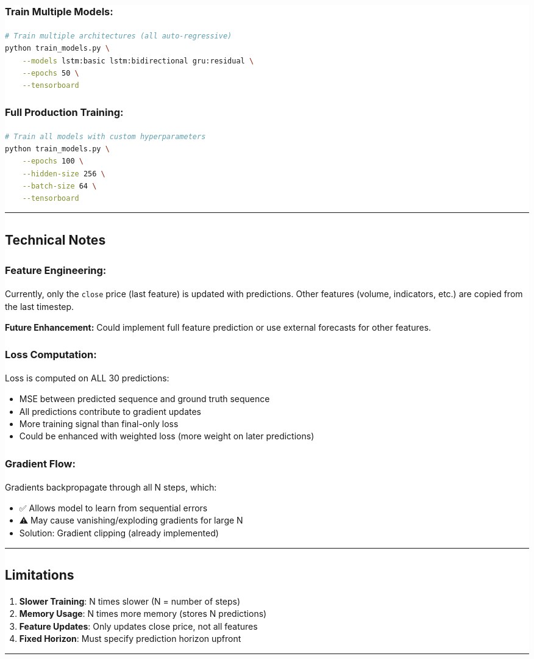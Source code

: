 ### Train Multiple Models:
```bash
# Train multiple architectures (all auto-regressive)
python train_models.py \
    --models lstm:basic lstm:bidirectional gru:residual \
    --epochs 50 \
    --tensorboard
```

### Full Production Training:
```bash
# Train all models with custom hyperparameters
python train_models.py \
    --epochs 100 \
    --hidden-size 256 \
    --batch-size 64 \
    --tensorboard
```

---

## Technical Notes

### Feature Engineering:
Currently, only the `close` price (last feature) is updated with predictions. Other features (volume, indicators, etc.) are copied from the last timestep.

**Future Enhancement:**
Could implement full feature prediction or use external forecasts for other features.

### Loss Computation:
Loss is computed on ALL 30 predictions:
- MSE between predicted sequence and ground truth sequence
- All predictions contribute to gradient updates
- More training signal than final-only loss
- Could be enhanced with weighted loss (more weight on later predictions)

### Gradient Flow:
Gradients backpropagate through all N steps, which:
- ✅ Allows model to learn from sequential errors
- ⚠️ May cause vanishing/exploding gradients for large N
- Solution: Gradient clipping (already implemented)

---

## Limitations

1. **Slower Training**: N times slower (N = number of steps)
2. **Memory Usage**: N times more memory (stores N predictions)
3. **Feature Updates**: Only updates close price, not all features
4. **Fixed Horizon**: Must specify prediction horizon upfront

---